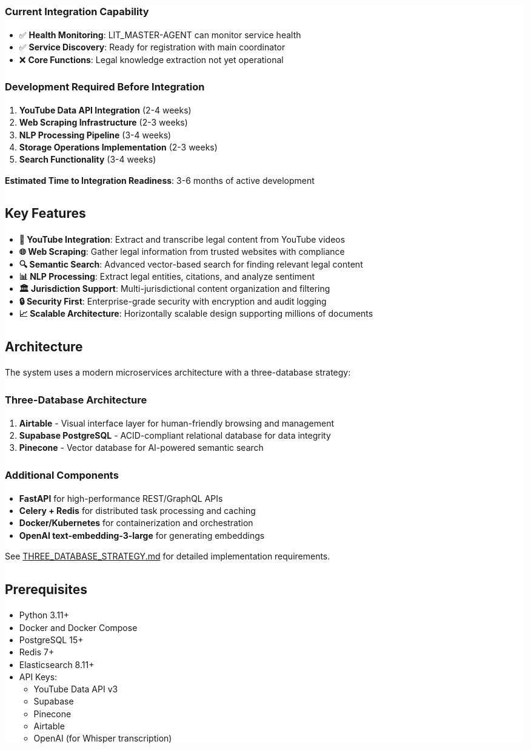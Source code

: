 ### Current Integration Capability
- ✅ **Health Monitoring**: LIT_MASTER-AGENT can monitor service health
- ✅ **Service Discovery**: Ready for registration with main coordinator
- ❌ **Core Functions**: Legal knowledge extraction not yet operational

### Development Required Before Integration
1. **YouTube Data API Integration** (2-4 weeks)
2. **Web Scraping Infrastructure** (2-3 weeks)  
3. **NLP Processing Pipeline** (3-4 weeks)
4. **Storage Operations Implementation** (2-3 weeks)
5. **Search Functionality** (3-4 weeks)

**Estimated Time to Integration Readiness**: 3-6 months of active development

## Key Features

- **🎥 YouTube Integration**: Extract and transcribe legal content from YouTube videos
- **🌐 Web Scraping**: Gather legal information from trusted websites with compliance
- **🔍 Semantic Search**: Advanced vector-based search for finding relevant legal content
- **📊 NLP Processing**: Extract legal entities, citations, and analyze sentiment
- **🏛️ Jurisdiction Support**: Multi-jurisdictional content organization and filtering
- **🔒 Security First**: Enterprise-grade security with encryption and audit logging
- **📈 Scalable Architecture**: Horizontally scalable design supporting millions of documents

## Architecture

The system uses a modern microservices architecture with a three-database strategy:

### Three-Database Architecture
1. **Airtable** - Visual interface layer for human-friendly browsing and management
2. **Supabase PostgreSQL** - ACID-compliant relational database for data integrity
3. **Pinecone** - Vector database for AI-powered semantic search

### Additional Components
- **FastAPI** for high-performance REST/GraphQL APIs
- **Celery + Redis** for distributed task processing and caching
- **Docker/Kubernetes** for containerization and orchestration
- **OpenAI text-embedding-3-large** for generating embeddings

See [THREE_DATABASE_STRATEGY.md](THREE_DATABASE_STRATEGY.md) for detailed implementation requirements.

## Prerequisites

- Python 3.11+
- Docker and Docker Compose
- PostgreSQL 15+
- Redis 7+
- Elasticsearch 8.11+
- API Keys:
  - YouTube Data API v3
  - Supabase
  - Pinecone
  - Airtable
  - OpenAI (for Whisper transcription)

